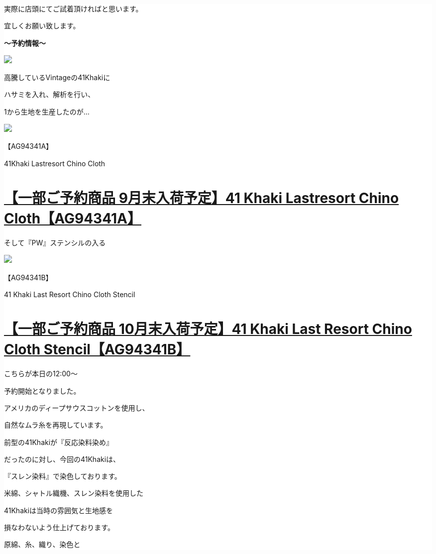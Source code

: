 実際に店頭にてご試着頂ければと思います。

宜しくお願い致します。

**〜予約情報〜**

[![](https://stat.ameba.jp/user_images/20240912/20/jeladowest/3b/2f/j/o1080108015485542983.jpg)](https://stat.ameba.jp/user_images/20240912/20/jeladowest/3b/2f/j/o1080108015485542983.jpg)

高騰しているVintageの41Khakiに

ハサミを入れ、解析を行い、

1から生地を生産したのが…

[![](https://stat.ameba.jp/user_images/20240912/20/jeladowest/f5/14/j/o1077107715485543000.jpg)](https://stat.ameba.jp/user_images/20240912/20/jeladowest/f5/14/j/o1077107715485543000.jpg)

【AG94341A】

41Khaki Lastresort Chino Cloth

[**【一部ご予約商品 9月末入荷予定】41 Khaki Lastresort Chino Cloth【AG94341A】**](https://jelado.com/products/41-khaki-lastresort-chino-cloth-ag94341a)
======================================================================================================================================

そして『PW』ステンシルの入る

[![](https://stat.ameba.jp/user_images/20240912/20/jeladowest/49/23/j/o1080108015485543023.jpg)](https://stat.ameba.jp/user_images/20240912/20/jeladowest/49/23/j/o1080108015485543023.jpg)

【AG94341B】

41 Khaki Last Resort Chino Cloth Stencil

[**【一部ご予約商品 10月末入荷予定】41 Khaki Last Resort Chino Cloth Stencil【AG94341B】**](https://jelado.com/products/41-khaki-lastresort-chino-cloth-stencil-ag94341b)
========================================================================================================================================================

こちらが本日の12:00〜

予約開始となりました。

アメリカのディープサウスコットンを使用し、

自然なムラ糸を再現しています。

前型の41Khakiが『反応染料染め』

だったのに対し、今回の41Khakiは、

『スレン染料』で染色しております。

米綿、シャトル織機、スレン染料を使用した

41Khakiは当時の雰囲気と生地感を

損なわないよう仕上げております。

原綿、糸、織り、染色と
